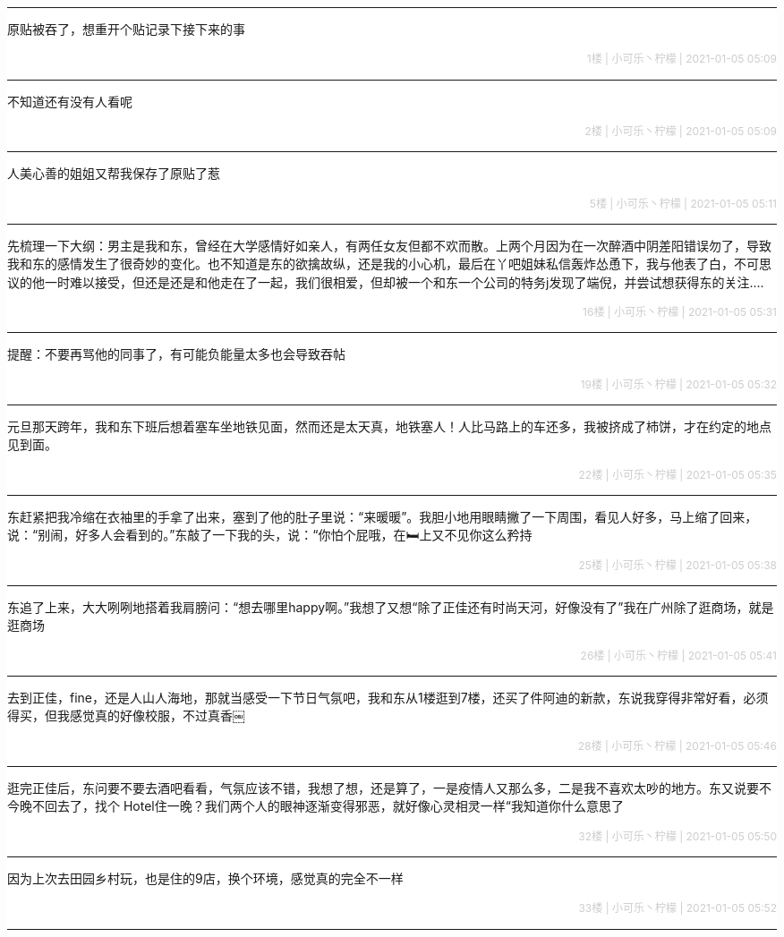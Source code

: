 <hr />

原贴被吞了，想重开个贴记录下接下来的事
<div align="right" style="font-size:12px;color:#CCC;">            1楼 | 小可乐丶柠檬 | 2021-01-05 05:09</div>
<hr />

不知道还有没有人看呢
<div align="right" style="font-size:12px;color:#CCC;">            2楼 | 小可乐丶柠檬 | 2021-01-05 05:09</div>
<hr />

人美心善的姐姐又帮我保存了原贴了惹
<div align="right" style="font-size:12px;color:#CCC;">            5楼 | 小可乐丶柠檬 | 2021-01-05 05:11</div>
<hr />

先梳理一下大纲：男主是我和东，曾经在大学感情好如亲人，有两任女友但都不欢而散。上两个月因为在一次醉酒中阴差阳错误勿了，导致我和东的感情发生了很奇妙的变化。也不知道是东的欲擒故纵，还是我的小心机，最后在丫吧姐妹私信轰炸怂恿下，我与他表了白，不可思议的他一时难以接受，但还是还是和他走在了一起，我们很相爱，但却被一个和东一个公司的特务j发现了端倪，并尝试想获得东的关注\.\.\.\.
<div align="right" style="font-size:12px;color:#CCC;">            16楼 | 小可乐丶柠檬 | 2021-01-05 05:31</div>
<hr />

提醒：不要再骂他的同事了，有可能负能量太多也会导致吞帖
<div align="right" style="font-size:12px;color:#CCC;">            19楼 | 小可乐丶柠檬 | 2021-01-05 05:32</div>
<hr />

元旦那天跨年，我和东下班后想着塞车坐地铁见面，然而还是太天真，地铁塞人！人比马路上的车还多，我被挤成了杮饼，才在约定的地点见到面。
<div align="right" style="font-size:12px;color:#CCC;">            22楼 | 小可乐丶柠檬 | 2021-01-05 05:35</div>
<hr />

东赶紧把我冷缩在衣袖里的手拿了出来，塞到了他的肚子里说：“来暖暖”。我胆小地用眼睛撇了一下周围，看见人好多，马上缩了回来，说：“别闹，好多人会看到的。”东敲了一下我的头，说：“你怕个屁哦，在🛏上又不见你这么矜持
<div align="right" style="font-size:12px;color:#CCC;">            25楼 | 小可乐丶柠檬 | 2021-01-05 05:38</div>
<hr />

东追了上来，大大咧咧地搭着我肩膀问：“想去哪里happy啊。”我想了又想“除了正佳还有时尚天河，好像没有了”我在广州除了逛商场，就是逛商场
<div align="right" style="font-size:12px;color:#CCC;">            26楼 | 小可乐丶柠檬 | 2021-01-05 05:41</div>
<hr />

去到正佳，fine，还是人山人海地，那就当感受一下节日气氛吧，我和东从1楼逛到7楼，还买了件阿迪的新款，东说我穿得非常好看，必须得买，但我感觉真的好像校服，不过真香￼
<div align="right" style="font-size:12px;color:#CCC;">            28楼 | 小可乐丶柠檬 | 2021-01-05 05:46</div>
<hr />

逛完正佳后，东问要不要去酒吧看看，气氛应该不错，我想了想，还是算了，一是疫情人又那么多，二是我不喜欢太吵的地方。东又说要不今晚不回去了，找个 Hotel住一晚？我们两个人的眼神逐渐变得邪恶，就好像心灵相灵一样“我知道你什么意思了
<div align="right" style="font-size:12px;color:#CCC;">            32楼 | 小可乐丶柠檬 | 2021-01-05 05:50</div>
<hr />

因为上次去田园乡村玩，也是住的9店，换个环境，感觉真的完全不一样
<div align="right" style="font-size:12px;color:#CCC;">            33楼 | 小可乐丶柠檬 | 2021-01-05 05:52</div>
<hr />
